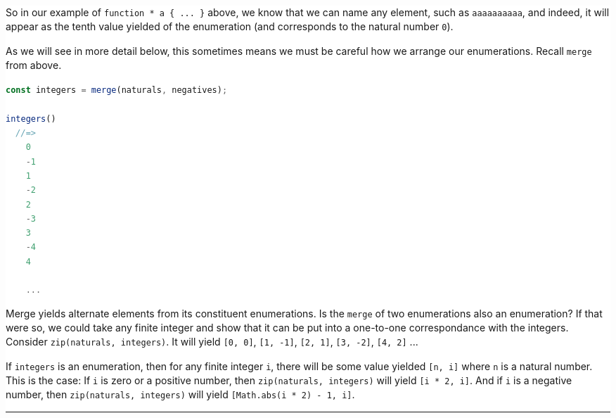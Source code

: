 So in our example of `function * a { ... }` above, we know that we can name any element, such as `aaaaaaaaaa`, and indeed, it will appear as the tenth value yielded of the enumeration (and corresponds to the natural number `0`).

As we will see in more detail below, this sometimes means we must be careful how we arrange our enumerations. Recall `merge` from above.

```javascript
const integers = merge(naturals, negatives);

integers()
  //=>
    0
    -1
    1
    -2
    2
    -3
    3
    -4
    4

    ...
```

Merge yields alternate elements from its constituent enumerations. Is the `merge` of two enumerations also an enumeration? If that were so, we could take any finite integer and show that it can be put into a one-to-one correspondance with the integers. Consider `zip(naturals, integers)`. It will yield `[0, 0]`, `[1, -1]`, `[2, 1]`, `[3, -2]`, `[4, 2]` ...

If `integers` is an enumeration, then for any finite integer `i`, there will be some value yielded `[n, i]` where `n` is a natural number. This is the case: If `i` is zero or a positive number, then `zip(naturals, integers)` will yield `[i * 2, i]`. And if `i` is a negative number, then `zip(naturals, integers)` will yield `[Math.abs(i * 2) - 1, i]`.

---


[enumeration]: https://en.wikipedia.org/wiki/Enumeration
[^finite]: Not all enumerations are infinite in size. Here are two enumerations of the set ("whole numbers less than or equal to four"): `0, 1, 2, 3, 4` and `4, 3, 2, 1, 0`.
[transfinite numbers]: https://en.wikipedia.org/wiki/Transfinite_number
[^naturals]: In some definitions of the [natural numbers](https://en.wikipedia.org/wiki/Natural_number), they begin with `0`. In others, they begin with `1`, and the numbers beginning with `0` are called either the "whole" numbers or the "non-negative numbers." We will use the definition of the natural numbers as beginning with `0` in this essay, and call the numbers beginning with `1` the "positive" numbers.<br/><br/>Those that prefer natural numbers beginning with `1` can easily fork this essay in GitHub and perform an easy search-and-replace.
[countable set]: https://en.wikipedia.org/wiki/Countable_set
[Cantor]: https://en.m.wikipedia.org/wiki/Georg_Cantor
[Cartesian product]: https://en.wikipedia.org/wiki/Cartesian_product
[^terms]: These rational numbers are not reduced to the lowest terms: Thus, this enumeration produces `1/2`, `2/4`, `3/6`, and so forth. There are other enumerations that do produce the rationals in lowest terms, but we will use this one because it demonstrates taking the product of two enumerations.
[^schlemiel]: This is called a "schlemiel" implementation, because every time we wish to access a generator's element, we enumerate all of the elements of the generator from the beginning. This requires very little memory, but is wasteful of time. A memoized version is listed below.
[^heh]: Actually, the set of all natural powers is identical to the set of all natural numbers, but enumerating it as powers gives us a different enumeration than enumerating the natural numbers in order.
[fib]: https://en.wikipedia.org/wiki/Fibonacci_number
[Catalan Numbers]: https://en.wikipedia.org/wiki/Catalan_number
[brutal]: http://raganwald.com/2019/02/14/i-love-programming-and-programmers.html "A Brutal Look at Balanced Parentheses, Computing Machines, and Pushdown Automata"
[aleph null]: https://en.wikipedia.org/wiki/Aleph_number#Aleph-null
[diagonal argument]: https://en.wikipedia.org/wiki/Cantor%27s_diagonal_argument
[^zeroes]: For our strawman enumeration, the diagonal gives all zeroes, but for other enumerations the diagonal will give a different sequence of ones and zeroes.
[power set]: https://en.wikipedia.org/wiki/Power_set
[continuum hypothesis]: https://en.wikipedia.org/wiki/Continuum_hypothesis
[^precision]: We will not address it here, but given when we speak of Turing Machines generating infinite numbers, the technique evaluating what they can and cannot compute rests on calculating a number to a specified precision in a finite time. So instead of asking whether there exists a Turing Machine that outputs π, we ask whether there is a Turing Machine that outputs π to any arbitrary precision in a finite amount of time. In this manner, there can be irrational numbers that are nevertheless computable.
[computable]: https://en.wikipedia.org/wiki/Computable_number
